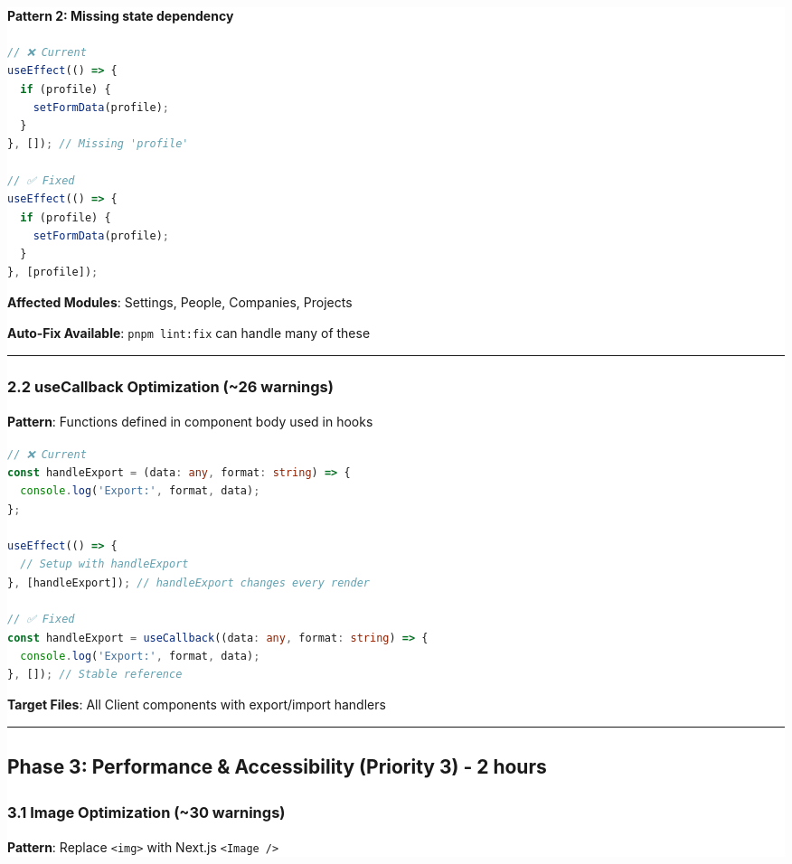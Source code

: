 #### Pattern 2: Missing state dependency
```typescript
// ❌ Current
useEffect(() => {
  if (profile) {
    setFormData(profile);
  }
}, []); // Missing 'profile'

// ✅ Fixed
useEffect(() => {
  if (profile) {
    setFormData(profile);
  }
}, [profile]);
```

**Affected Modules**: Settings, People, Companies, Projects

**Auto-Fix Available**: `pnpm lint:fix` can handle many of these

---

### 2.2 useCallback Optimization (~26 warnings)

**Pattern**: Functions defined in component body used in hooks

```typescript
// ❌ Current
const handleExport = (data: any, format: string) => {
  console.log('Export:', format, data);
};

useEffect(() => {
  // Setup with handleExport
}, [handleExport]); // handleExport changes every render

// ✅ Fixed
const handleExport = useCallback((data: any, format: string) => {
  console.log('Export:', format, data);
}, []); // Stable reference
```

**Target Files**: All Client components with export/import handlers

---

## Phase 3: Performance & Accessibility (Priority 3) - 2 hours

### 3.1 Image Optimization (~30 warnings)

**Pattern**: Replace `<img>` with Next.js `<Image />`
